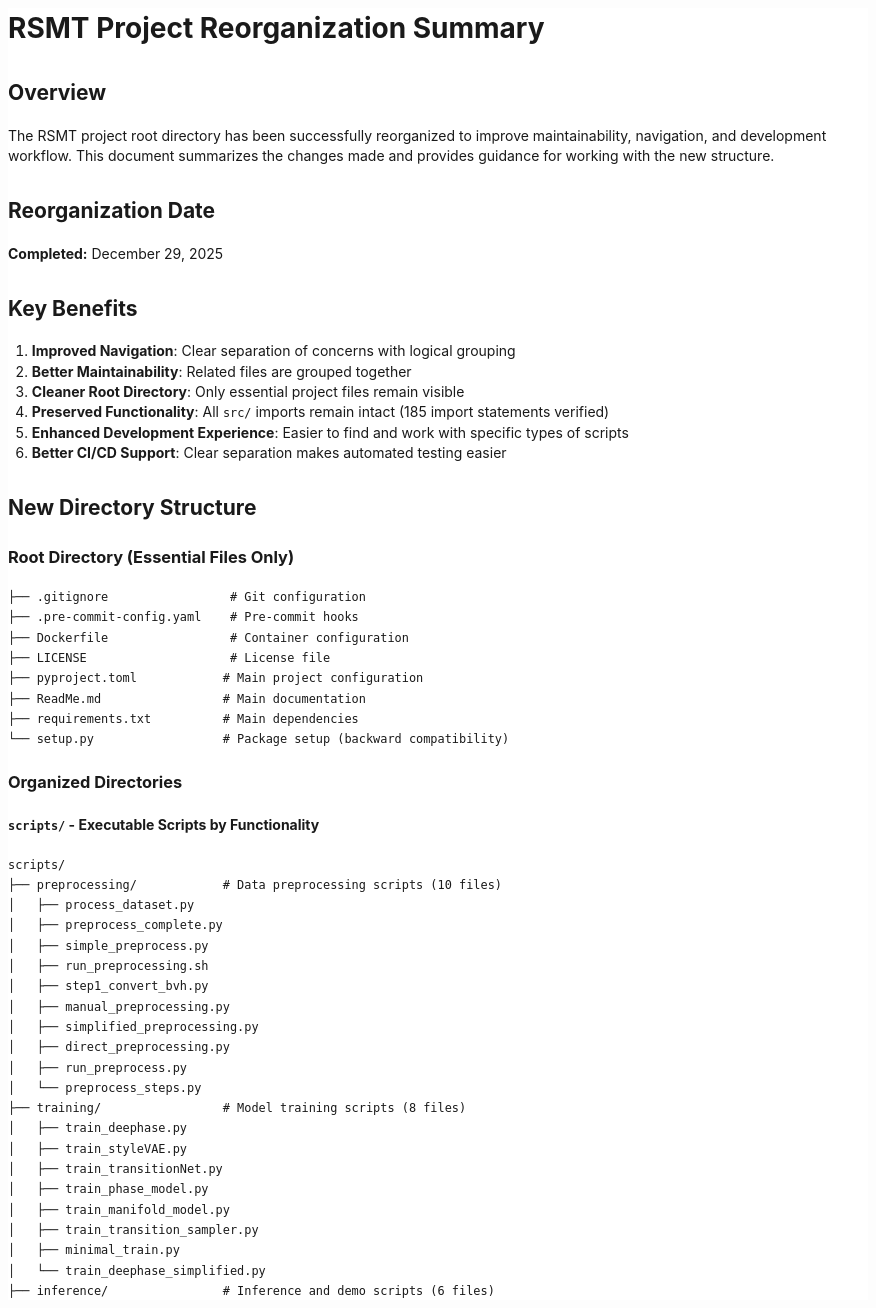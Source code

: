 # RSMT Project Reorganization Summary

## Overview

The RSMT project root directory has been successfully reorganized to improve maintainability, navigation, and development workflow. This document summarizes the changes made and provides guidance for working with the new structure.

## Reorganization Date
**Completed:** December 29, 2025

## Key Benefits

1. **Improved Navigation**: Clear separation of concerns with logical grouping
2. **Better Maintainability**: Related files are grouped together
3. **Cleaner Root Directory**: Only essential project files remain visible
4. **Preserved Functionality**: All `src/` imports remain intact (185 import statements verified)
5. **Enhanced Development Experience**: Easier to find and work with specific types of scripts
6. **Better CI/CD Support**: Clear separation makes automated testing easier

## New Directory Structure

### Root Directory (Essential Files Only)
```
├── .gitignore                 # Git configuration
├── .pre-commit-config.yaml    # Pre-commit hooks
├── Dockerfile                 # Container configuration
├── LICENSE                    # License file
├── pyproject.toml            # Main project configuration
├── ReadMe.md                 # Main documentation
├── requirements.txt          # Main dependencies
└── setup.py                  # Package setup (backward compatibility)
```

### Organized Directories

#### `scripts/` - Executable Scripts by Functionality
```
scripts/
├── preprocessing/            # Data preprocessing scripts (10 files)
│   ├── process_dataset.py
│   ├── preprocess_complete.py
│   ├── simple_preprocess.py
│   ├── run_preprocessing.sh
│   ├── step1_convert_bvh.py
│   ├── manual_preprocessing.py
│   ├── simplified_preprocessing.py
│   ├── direct_preprocessing.py
│   ├── run_preprocess.py
│   └── preprocess_steps.py
├── training/                 # Model training scripts (8 files)
│   ├── train_deephase.py
│   ├── train_styleVAE.py
│   ├── train_transitionNet.py
│   ├── train_phase_model.py
│   ├── train_manifold_model.py
│   ├── train_transition_sampler.py
│   ├── minimal_train.py
│   └── train_deephase_simplified.py
├── inference/                # Inference and demo scripts (6 files)
```